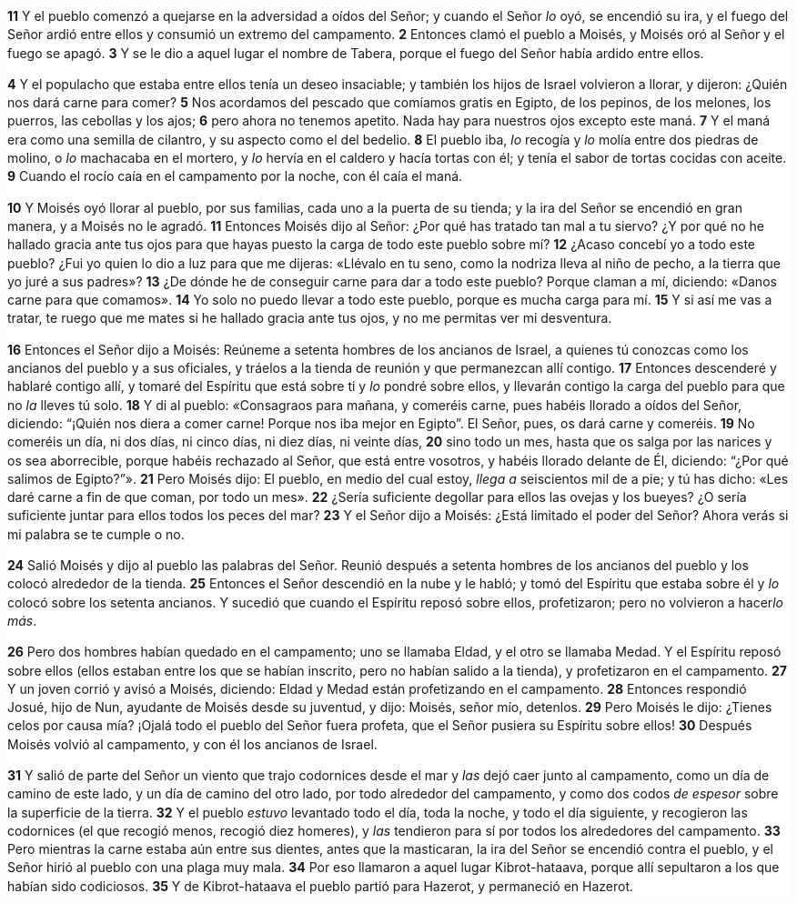 **11** Y el pueblo comenzó a quejarse en la adversidad a oídos del Señor; y cuando el Señor *lo* oyó, se encendió su ira, y el fuego del Señor ardió entre ellos y consumió un extremo del campamento. **2** Entonces clamó el pueblo a Moisés, y Moisés oró al Señor y el fuego se apagó. **3** Y se le dio a aquel lugar el nombre de Tabera, porque el fuego del Señor había ardido entre ellos.

**4** Y el populacho que estaba entre ellos tenía un deseo insaciable; y también los hijos de Israel volvieron a llorar, y dijeron: ¿Quién nos dará carne para comer? **5** Nos acordamos del pescado que comíamos gratis en Egipto, de los pepinos, de los melones, los puerros, las cebollas y los ajos; **6** pero ahora no tenemos apetito. Nada hay para nuestros ojos excepto este maná. **7** Y el maná era como una semilla de cilantro, y su aspecto como el del bedelio. **8** El pueblo iba, *lo* recogía y *lo* molía entre dos piedras de molino, o *lo* machacaba en el mortero, y *lo* hervía en el caldero y hacía tortas con él; y tenía el sabor de tortas cocidas con aceite. **9** Cuando el rocío caía en el campamento por la noche, con él caía el maná.

**10** Y Moisés oyó llorar al pueblo, por sus familias, cada uno a la puerta de su tienda; y la ira del Señor se encendió en gran manera, y a Moisés no le agradó. **11** Entonces Moisés dijo al Señor: ¿Por qué has tratado tan mal a tu siervo? ¿Y por qué no he hallado gracia ante tus ojos para que hayas puesto la carga de todo este pueblo sobre mí? **12** ¿Acaso concebí yo a todo este pueblo? ¿Fui yo quien lo dio a luz para que me dijeras: «Llévalo en tu seno, como la nodriza lleva al niño de pecho, a la tierra que yo juré a sus padres»? **13** ¿De dónde he de conseguir carne para dar a todo este pueblo? Porque claman a mí, diciendo: «Danos carne para que comamos». **14** Yo solo no puedo llevar a todo este pueblo, porque es mucha carga para mí. **15** Y si así me vas a tratar, te ruego que me mates si he hallado gracia ante tus ojos, y no me permitas ver mi desventura.

**16** Entonces el Señor dijo a Moisés: Reúneme a setenta hombres de los ancianos de Israel, a quienes tú conozcas como los ancianos del pueblo y a sus oficiales, y tráelos a la tienda de reunión y que permanezcan allí contigo. **17** Entonces descenderé y hablaré contigo allí, y tomaré del Espíritu que está sobre ti y *lo* pondré sobre ellos, y llevarán contigo la carga del pueblo para que no *la* lleves tú solo. **18** Y di al pueblo: «Consagraos para mañana, y comeréis carne, pues habéis llorado a oídos del Señor, diciendo: “¡Quién nos diera a comer carne\! Porque nos iba mejor en Egipto”. El Señor, pues, os dará carne y comeréis. **19** No comeréis un día, ni dos días, ni cinco días, ni diez días, ni veinte días, **20** sino todo un mes, hasta que os salga por las narices y os sea aborrecible, porque habéis rechazado al Señor, que está entre vosotros, y habéis llorado delante de Él, diciendo: “¿Por qué salimos de Egipto?”». **21** Pero Moisés dijo: El pueblo, en medio del cual estoy, *llega a* seiscientos mil de a pie; y tú has dicho: «Les daré carne a fin de que coman, por todo un mes». **22** ¿Sería suficiente degollar para ellos las ovejas y los bueyes? ¿O sería suficiente juntar para ellos todos los peces del mar? **23** Y el Señor dijo a Moisés: ¿Está limitado el poder del Señor? Ahora verás si mi palabra se te cumple o no.

**24** Salió Moisés y dijo al pueblo las palabras del Señor. Reunió después a setenta hombres de los ancianos del pueblo y los colocó alrededor de la tienda. **25** Entonces el Señor descendió en la nube y le habló; y tomó del Espíritu que estaba sobre él y *lo* colocó sobre los setenta ancianos. Y sucedió que cuando el Espíritu reposó sobre ellos, profetizaron; pero no volvieron a hacer*lo más*.

**26** Pero dos hombres habían quedado en el campamento; uno se llamaba Eldad, y el otro se llamaba Medad. Y el Espíritu reposó sobre ellos (ellos estaban entre los que se habían inscrito, pero no habían salido a la tienda), y profetizaron en el campamento. **27** Y un joven corrió y avisó a Moisés, diciendo: Eldad y Medad están profetizando en el campamento. **28** Entonces respondió Josué, hijo de Nun, ayudante de Moisés desde su juventud, y dijo: Moisés, señor mío, detenlos. **29** Pero Moisés le dijo: ¿Tienes celos por causa mía? ¡Ojalá todo el pueblo del Señor fuera profeta, que el Señor pusiera su Espíritu sobre ellos\! **30** Después Moisés volvió al campamento, y con él los ancianos de Israel.

**31** Y salió de parte del Señor un viento que trajo codornices desde el mar y *las* dejó caer junto al campamento, como un día de camino de este lado, y un día de camino del otro lado, por todo alrededor del campamento, y como dos codos *de espesor* sobre la superficie de la tierra. **32** Y el pueblo *estuvo* levantado todo el día, toda la noche, y todo el día siguiente, y recogieron las codornices (el que recogió menos, recogió diez homeres), y *las* tendieron para sí por todos los alrededores del campamento. **33** Pero mientras la carne estaba aún entre sus dientes, antes que la masticaran, la ira del Señor se encendió contra el pueblo, y el Señor hirió al pueblo con una plaga muy mala. **34** Por eso llamaron a aquel lugar Kibrot-hataava, porque allí sepultaron a los que habían sido codiciosos. **35** Y de Kibrot-hataava el pueblo partió para Hazerot, y permaneció en Hazerot.
